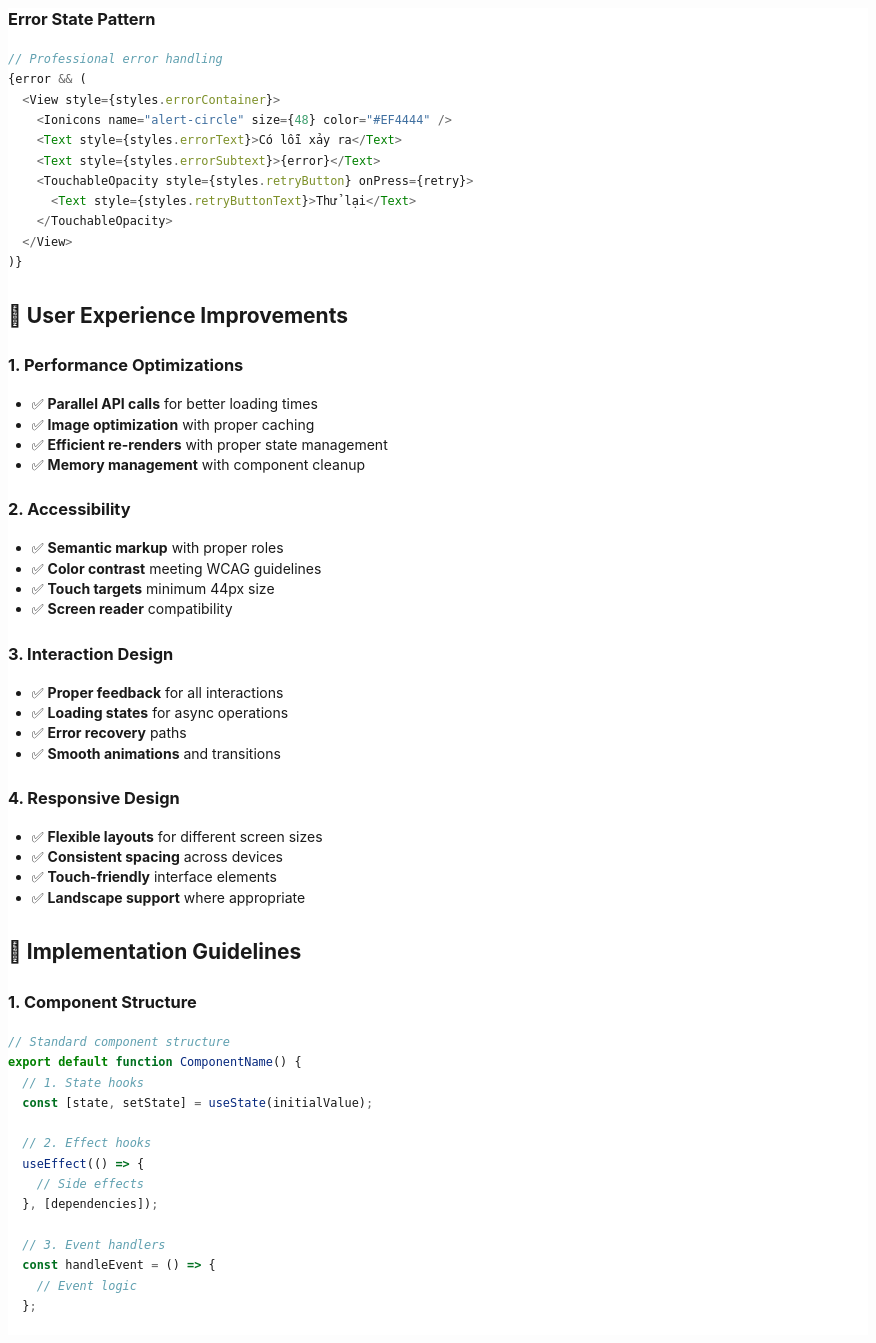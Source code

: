 ### Error State Pattern

```typescript
// Professional error handling
{error && (
  <View style={styles.errorContainer}>
    <Ionicons name="alert-circle" size={48} color="#EF4444" />
    <Text style={styles.errorText}>Có lỗi xảy ra</Text>
    <Text style={styles.errorSubtext}>{error}</Text>
    <TouchableOpacity style={styles.retryButton} onPress={retry}>
      <Text style={styles.retryButtonText}>Thử lại</Text>
    </TouchableOpacity>
  </View>
)}
```

## 🎯 User Experience Improvements

### 1. Performance Optimizations
- ✅ **Parallel API calls** for better loading times
- ✅ **Image optimization** with proper caching
- ✅ **Efficient re-renders** with proper state management
- ✅ **Memory management** with component cleanup

### 2. Accessibility
- ✅ **Semantic markup** with proper roles
- ✅ **Color contrast** meeting WCAG guidelines
- ✅ **Touch targets** minimum 44px size
- ✅ **Screen reader** compatibility

### 3. Interaction Design
- ✅ **Proper feedback** for all interactions
- ✅ **Loading states** for async operations
- ✅ **Error recovery** paths
- ✅ **Smooth animations** and transitions

### 4. Responsive Design
- ✅ **Flexible layouts** for different screen sizes
- ✅ **Consistent spacing** across devices
- ✅ **Touch-friendly** interface elements
- ✅ **Landscape support** where appropriate

## 🔧 Implementation Guidelines

### 1. Component Structure
```typescript
// Standard component structure
export default function ComponentName() {
  // 1. State hooks
  const [state, setState] = useState(initialValue);
  
  // 2. Effect hooks
  useEffect(() => {
    // Side effects
  }, [dependencies]);
  
  // 3. Event handlers
  const handleEvent = () => {
    // Event logic
  };
  
```